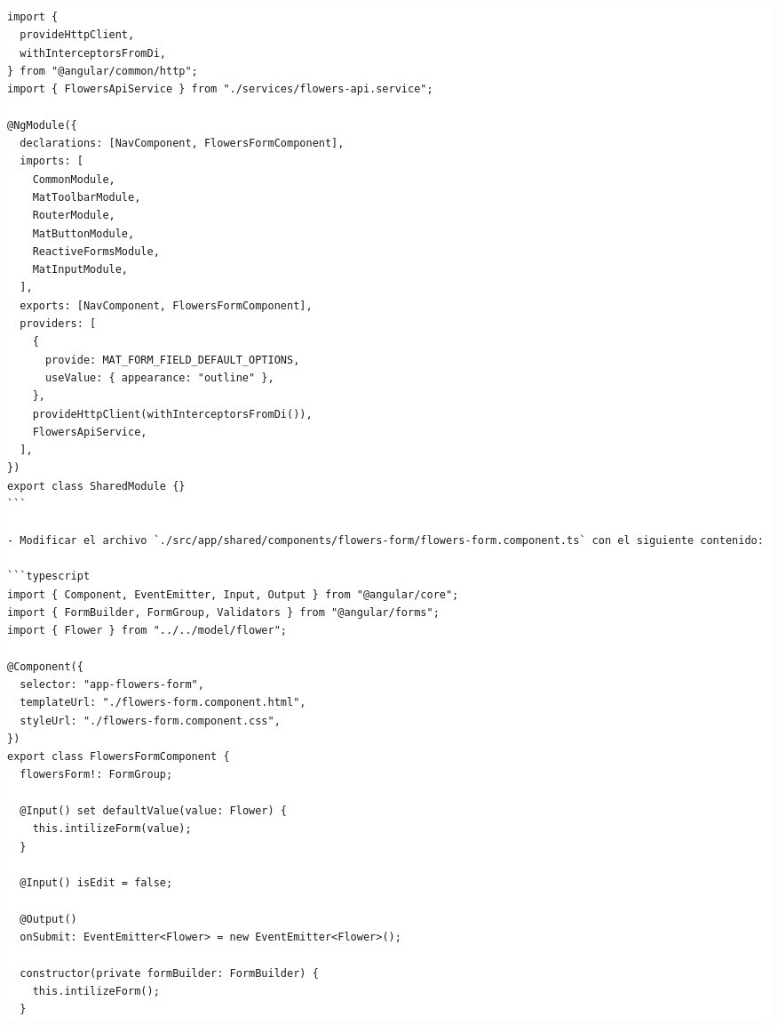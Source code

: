     import {
      provideHttpClient,
      withInterceptorsFromDi,
    } from "@angular/common/http";
    import { FlowersApiService } from "./services/flowers-api.service";

    @NgModule({
      declarations: [NavComponent, FlowersFormComponent],
      imports: [
        CommonModule,
        MatToolbarModule,
        RouterModule,
        MatButtonModule,
        ReactiveFormsModule,
        MatInputModule,
      ],
      exports: [NavComponent, FlowersFormComponent],
      providers: [
        {
          provide: MAT_FORM_FIELD_DEFAULT_OPTIONS,
          useValue: { appearance: "outline" },
        },
        provideHttpClient(withInterceptorsFromDi()),
        FlowersApiService,
      ],
    })
    export class SharedModule {}
    ```

    - Modificar el archivo `./src/app/shared/components/flowers-form/flowers-form.component.ts` con el siguiente contenido:

    ```typescript
    import { Component, EventEmitter, Input, Output } from "@angular/core";
    import { FormBuilder, FormGroup, Validators } from "@angular/forms";
    import { Flower } from "../../model/flower";

    @Component({
      selector: "app-flowers-form",
      templateUrl: "./flowers-form.component.html",
      styleUrl: "./flowers-form.component.css",
    })
    export class FlowersFormComponent {
      flowersForm!: FormGroup;

      @Input() set defaultValue(value: Flower) {
        this.intilizeForm(value);
      }

      @Input() isEdit = false;

      @Output()
      onSubmit: EventEmitter<Flower> = new EventEmitter<Flower>();

      constructor(private formBuilder: FormBuilder) {
        this.intilizeForm();
      }
